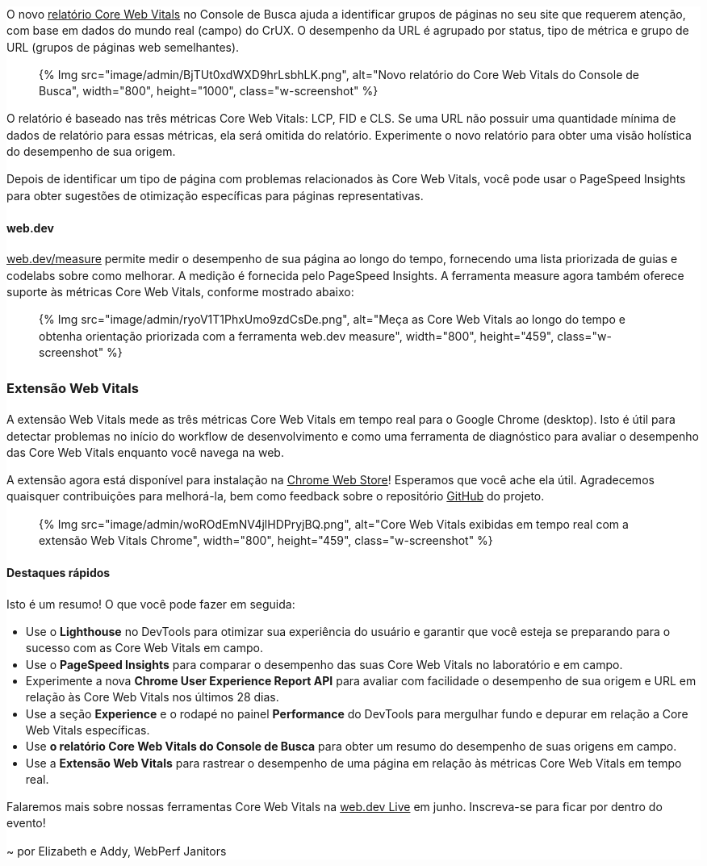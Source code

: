 O novo [relatório Core Web Vitals](https://support.google.com/webmasters/answer/9205520) no Console de Busca ajuda a identificar grupos de páginas no seu site que requerem atenção, com base em dados do mundo real (campo) do CrUX. O desempenho da URL é agrupado por status, tipo de métrica e grupo de URL (grupos de páginas web semelhantes).

<figure class="w-figure">   {% Img src="image/admin/BjTUt0xdWXD9hrLsbhLK.png", alt="Novo relatório do Core Web Vitals do Console de Busca", width="800", height="1000", class="w-screenshot" %}</figure>

O relatório é baseado nas três métricas Core Web Vitals: LCP, FID e CLS. Se uma URL não possuir uma quantidade mínima de dados de relatório para essas métricas, ela será omitida do relatório. Experimente o novo relatório para obter uma visão holística do desempenho de sua origem.

Depois de identificar um tipo de página com problemas relacionados às Core Web Vitals, você pode usar o PageSpeed Insights para obter sugestões de otimização específicas para páginas representativas.

#### web.dev

[web.dev/measure](/measure/) permite medir o desempenho de sua página ao longo do tempo, fornecendo uma lista priorizada de guias e codelabs sobre como melhorar. A medição é fornecida pelo PageSpeed Insights. A ferramenta measure agora também oferece suporte às métricas Core Web Vitals, conforme mostrado abaixo:

<figure class="w-figure">   {% Img src="image/admin/ryoV1T1PhxUmo9zdCsDe.png", alt="Meça as Core Web Vitals ao longo do tempo e obtenha orientação priorizada com a ferramenta web.dev measure", width="800", height="459", class="w-screenshot" %}</figure>

### Extensão Web Vitals

A extensão Web Vitals mede as três métricas Core Web Vitals em tempo real para o Google Chrome (desktop). Isto é útil para detectar problemas no início do workflow de desenvolvimento e como uma ferramenta de diagnóstico para avaliar o desempenho das Core Web Vitals enquanto você navega na web.

A extensão agora está disponível para instalação na [Chrome Web Store](https://chrome.google.com/webstore/detail/web-vitals/ahfhijdlegdabablpippeagghigmibma?hl=en)! Esperamos que você ache ela útil. Agradecemos quaisquer contribuições para melhorá-la, bem como feedback sobre o repositório [GitHub](https://github.com/GoogleChrome/web-vitals-extension/) do projeto.

<figure class="w-figure">   {% Img src="image/admin/woROdEmNV4jlHDPryjBQ.png", alt="Core Web Vitals exibidas em tempo real com a extensão Web Vitals Chrome", width="800", height="459", class="w-screenshot" %}</figure>

#### Destaques rápidos

Isto é um resumo! O que você pode fazer em seguida:

- Use o **Lighthouse** no DevTools para otimizar sua experiência do usuário e garantir que você esteja se preparando para o sucesso com as Core Web Vitals em campo.
- Use o **PageSpeed Insights** para comparar o desempenho das suas Core Web Vitals no laboratório e em campo.
- Experimente a nova **Chrome User Experience Report API** para avaliar com facilidade o desempenho de sua origem e URL em relação às Core Web Vitals nos últimos 28 dias.
- Use a seção **Experience** e o rodapé no painel **Performance** do DevTools para mergulhar fundo e depurar em relação a Core Web Vitals específicas.
- Use **o relatório Core Web Vitals do Console de Busca** para obter um resumo do desempenho de suas origens em campo.
- Use a **Extensão Web Vitals** para rastrear o desempenho de uma página em relação às métricas Core Web Vitals em tempo real.

Falaremos mais sobre nossas ferramentas Core Web Vitals na [web.dev Live](/live/) em junho. Inscreva-se para ficar por dentro do evento!

~ por Elizabeth e Addy, WebPerf Janitors

